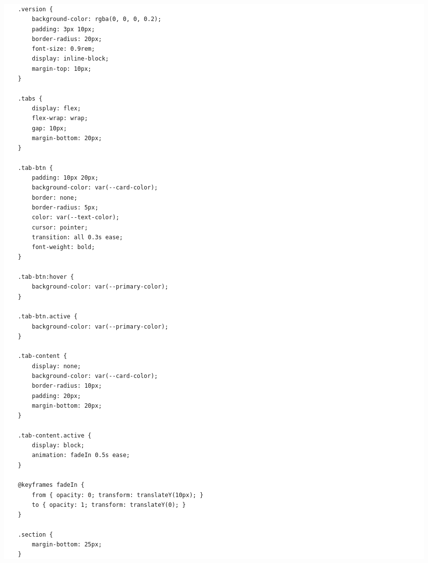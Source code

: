         .version {
            background-color: rgba(0, 0, 0, 0.2);
            padding: 3px 10px;
            border-radius: 20px;
            font-size: 0.9rem;
            display: inline-block;
            margin-top: 10px;
        }
        
        .tabs {
            display: flex;
            flex-wrap: wrap;
            gap: 10px;
            margin-bottom: 20px;
        }
        
        .tab-btn {
            padding: 10px 20px;
            background-color: var(--card-color);
            border: none;
            border-radius: 5px;
            color: var(--text-color);
            cursor: pointer;
            transition: all 0.3s ease;
            font-weight: bold;
        }
        
        .tab-btn:hover {
            background-color: var(--primary-color);
        }
        
        .tab-btn.active {
            background-color: var(--primary-color);
        }
        
        .tab-content {
            display: none;
            background-color: var(--card-color);
            border-radius: 10px;
            padding: 20px;
            margin-bottom: 20px;
        }
        
        .tab-content.active {
            display: block;
            animation: fadeIn 0.5s ease;
        }
        
        @keyframes fadeIn {
            from { opacity: 0; transform: translateY(10px); }
            to { opacity: 1; transform: translateY(0); }
        }
        
        .section {
            margin-bottom: 25px;
        }
        